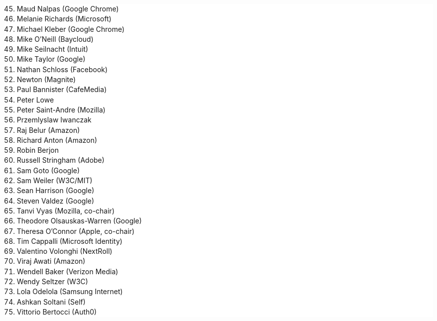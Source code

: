 45. Maud Nalpas (Google Chrome)
46. Melanie Richards (Microsoft)
47. Michael Kleber (Google Chrome)
48. Mike O’Neill (Baycloud)
49. Mike Seilnacht (Intuit)
50. Mike Taylor (Google)
51. Nathan Schloss (Facebook)
52. Newton (Magnite)
53. Paul Bannister (CafeMedia)
54. Peter Lowe
55. Peter Saint-Andre (Mozilla)
56. Przemlyslaw Iwanczak
57. Raj Belur (Amazon)
58. Richard Anton (Amazon)
59. Robin Berjon
60. Russell Stringham (Adobe)
61. Sam Goto (Google)
62. Sam Weiler (W3C/MIT)
63. Sean Harrison (Google)
64. Steven Valdez (Google)
65. Tanvi Vyas (Mozilla, co-chair)
66. Theodore Olsauskas-Warren (Google)
67. Theresa O’Connor (Apple, co-chair)
68. Tim Cappalli (Microsoft Identity)
69. Valentino Volonghi (NextRoll)
70. Viraj Awati (Amazon)
71. Wendell Baker (Verizon Media)
72. Wendy Seltzer (W3C)
73. Lola Odelola (Samsung Internet)
74. Ashkan Soltani (Self)
75. Vittorio Bertocci (Auth0)
